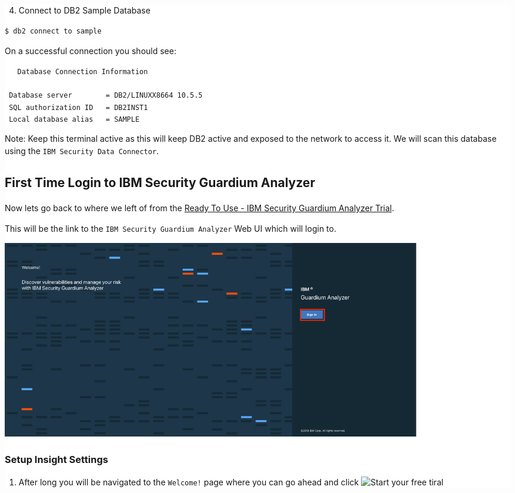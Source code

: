 4. Connect to DB2 Sample Database

```bash
$ db2 connect to sample
```

On a successful connection you should see: 

```
   Database Connection Information

 Database server        = DB2/LINUXX8664 10.5.5
 SQL authorization ID   = DB2INST1
 Local database alias   = SAMPLE
```

Note: Keep this terminal active as this will keep DB2 active and exposed to the network to access it. We will scan this database using the `IBM Security Data Connector`.

## First Time Login to IBM Security Guardium Analyzer

Now lets go back to where we left of from the [Ready To Use - IBM Security Guardium Analyzer Trial](#ready-to-use-ibm-security-guardium-analyzer-trial).

This will be the link to the `IBM Security Guardium Analyzer` Web UI which will login to.

<img src="images/AnalyzerLogin.png" width="700" alt="Start your free tiral">

### Setup Insight Settings

1. After long you will be navigated to the `Welcome!` page where you can go ahead and click <img src="images/StartYourFreeTialButton.png" width="100" alt="Start your free tiral">
